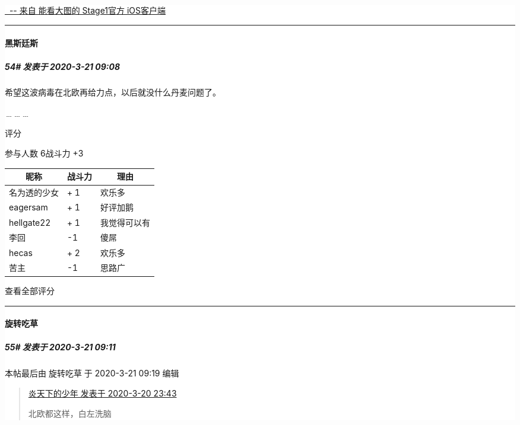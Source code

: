 [  -- 来自 能看大图的 Stage1官方 iOS客户端](https://itunes.apple.com/fi/app/saraba1st/id1221237470?mt=8)







-----

####  黑斯廷斯  
##### 54#       发表于 2020-3-21 09:08




希望这波病毒在北欧再给力点，以后就没什么丹麦问题了。



﹍﹍﹍

评分





 参与人数 6战斗力 +3

|昵称|战斗力|理由|
|----|---|---|
| 名为透的少女| + 1|欢乐多|
| eagersam| + 1|好评加鹅|
| hellgate22| + 1|我觉得可以有|
| 李回|-1|傻屌|
| hecas| + 2|欢乐多|
| 苦主|-1|思路广|



查看全部评分






-----

####  旋转吃草  
##### 55#       发表于 2020-3-21 09:11



 本帖最后由 旋转吃草 于 2020-3-21 09:19 编辑 
<blockquote><a href="httphttps://bbs.saraba1st.com/2b/forum.php?mod=redirect&amp;goto=findpost&amp;pid=46817591&amp;ptid=1920006" target="_blank">炎天下的少年 发表于 2020-3-20 23:43</a>

北欧都这样，白左洗脑


